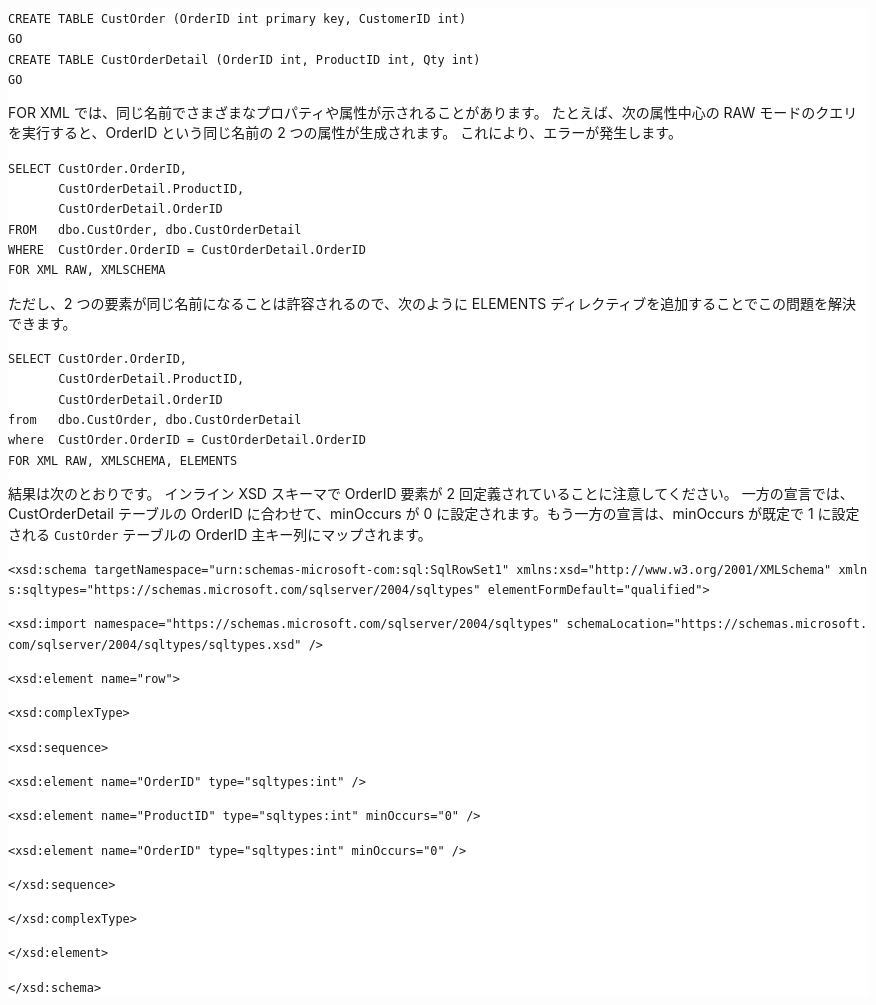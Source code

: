```  
CREATE TABLE CustOrder (OrderID int primary key, CustomerID int)  
GO  
CREATE TABLE CustOrderDetail (OrderID int, ProductID int, Qty int)  
GO  
```  
  
 FOR XML では、同じ名前でさまざまなプロパティや属性が示されることがあります。 たとえば、次の属性中心の RAW モードのクエリを実行すると、OrderID という同じ名前の 2 つの属性が生成されます。 これにより、エラーが発生します。  
  
```  
SELECT CustOrder.OrderID,   
       CustOrderDetail.ProductID,   
       CustOrderDetail.OrderID  
FROM   dbo.CustOrder, dbo.CustOrderDetail  
WHERE  CustOrder.OrderID = CustOrderDetail.OrderID  
FOR XML RAW, XMLSCHEMA  
```  
  
 ただし、2 つの要素が同じ名前になることは許容されるので、次のように ELEMENTS ディレクティブを追加することでこの問題を解決できます。  
  
```  
SELECT CustOrder.OrderID,  
       CustOrderDetail.ProductID,   
       CustOrderDetail.OrderID  
from   dbo.CustOrder, dbo.CustOrderDetail  
where  CustOrder.OrderID = CustOrderDetail.OrderID  
FOR XML RAW, XMLSCHEMA, ELEMENTS  
```  
  
 結果は次のとおりです。 インライン XSD スキーマで OrderID 要素が 2 回定義されていることに注意してください。 一方の宣言では、CustOrderDetail テーブルの OrderID に合わせて、minOccurs が 0 に設定されます。もう一方の宣言は、minOccurs が既定で 1 に設定される `CustOrder` テーブルの OrderID 主キー列にマップされます。  
  
 `<xsd:schema targetNamespace="urn:schemas-microsoft-com:sql:SqlRowSet1" xmlns:xsd="http://www.w3.org/2001/XMLSchema" xmlns:sqltypes="https://schemas.microsoft.com/sqlserver/2004/sqltypes" elementFormDefault="qualified">`  
  
 `<xsd:import namespace="https://schemas.microsoft.com/sqlserver/2004/sqltypes" schemaLocation="https://schemas.microsoft.com/sqlserver/2004/sqltypes/sqltypes.xsd" />`  
  
 `<xsd:element name="row">`  
  
 `<xsd:complexType>`  
  
 `<xsd:sequence>`  
  
 `<xsd:element name="OrderID" type="sqltypes:int" />`  
  
 `<xsd:element name="ProductID" type="sqltypes:int" minOccurs="0" />`  
  
 `<xsd:element name="OrderID" type="sqltypes:int" minOccurs="0" />`  
  
 `</xsd:sequence>`  
  
 `</xsd:complexType>`  
  
 `</xsd:element>`  
  
 `</xsd:schema>`  
  